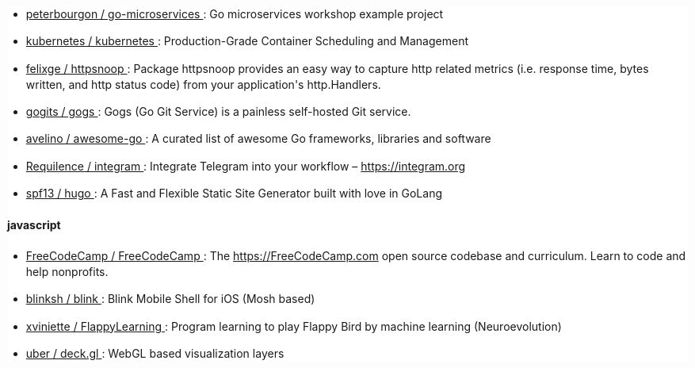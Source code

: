 * [
        peterbourgon / go-microservices
](https://github.com/peterbourgon/go-microservices): 
        Go microservices workshop example project
      
* [
        kubernetes / kubernetes
](https://github.com/kubernetes/kubernetes): 
        Production-Grade Container Scheduling and Management
      
* [
        felixge / httpsnoop
](https://github.com/felixge/httpsnoop): 
        Package httpsnoop provides an easy way to capture http related metrics (i.e. response time, bytes written, and http status code) from your application's http.Handlers.
      
* [
        gogits / gogs
](https://github.com/gogits/gogs): 
        Gogs (Go Git Service) is a painless self-hosted Git service.
      
* [
        avelino / awesome-go
](https://github.com/avelino/awesome-go): 
        A curated list of awesome Go frameworks, libraries and software
      
* [
        Requilence / integram
](https://github.com/Requilence/integram): 
        Integrate Telegram into your workflow – https://integram.org
      
* [
        spf13 / hugo
](https://github.com/spf13/hugo): 
        A Fast and Flexible Static Site Generator built with love in GoLang
      

#### javascript
* [
        FreeCodeCamp / FreeCodeCamp
](https://github.com/FreeCodeCamp/FreeCodeCamp): 
        The https://FreeCodeCamp.com open source codebase and curriculum. Learn to code and help nonprofits.
      
* [
        blinksh / blink
](https://github.com/blinksh/blink): 
        Blink Mobile Shell for iOS (Mosh based)
      
* [
        xviniette / FlappyLearning
](https://github.com/xviniette/FlappyLearning): 
        Program learning to play Flappy Bird by machine learning (Neuroevolution)
      
* [
        uber / deck.gl
](https://github.com/uber/deck.gl): 
        WebGL based visualization layers
      